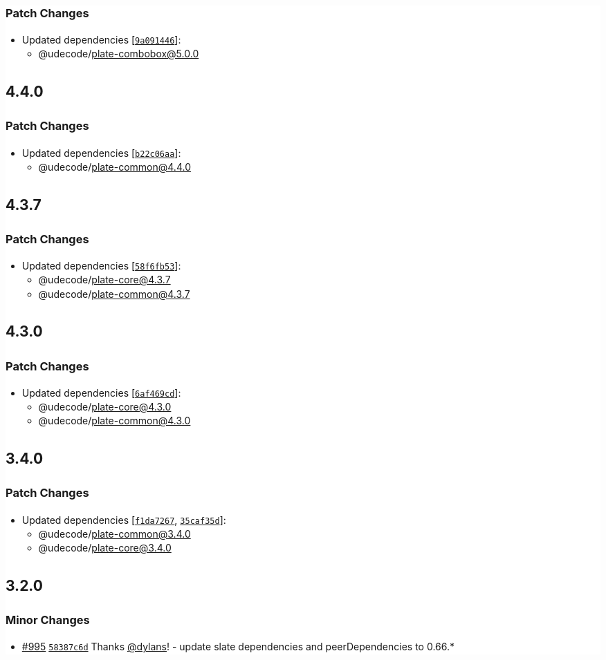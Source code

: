 ### Patch Changes

- Updated dependencies [[`9a091446`](https://github.com/udecode/plate/commit/9a091446ae393c23f64f0b011e431fb2d002aaf8)]:
  - @udecode/plate-combobox@5.0.0

## 4.4.0

### Patch Changes

- Updated dependencies [[`b22c06aa`](https://github.com/udecode/plate/commit/b22c06aad1cfed08069dadc7ec39bcbfb1d0af37)]:
  - @udecode/plate-common@4.4.0

## 4.3.7

### Patch Changes

- Updated dependencies [[`58f6fb53`](https://github.com/udecode/plate/commit/58f6fb53bf45a2e0509f4aca617aa21356952fca)]:
  - @udecode/plate-core@4.3.7
  - @udecode/plate-common@4.3.7

## 4.3.0

### Patch Changes

- Updated dependencies [[`6af469cd`](https://github.com/udecode/plate/commit/6af469cd5ac310e831eb8a99a71eba73bde62fc6)]:
  - @udecode/plate-core@4.3.0
  - @udecode/plate-common@4.3.0

## 3.4.0

### Patch Changes

- Updated dependencies [[`f1da7267`](https://github.com/udecode/plate/commit/f1da7267d46d94e207f4477f73e42b63736a9085), [`35caf35d`](https://github.com/udecode/plate/commit/35caf35d48fff851518648ff66e64a4268dcc97c)]:
  - @udecode/plate-common@3.4.0
  - @udecode/plate-core@3.4.0

## 3.2.0

### Minor Changes

- [#995](https://github.com/udecode/plate/pull/995) [`58387c6d`](https://github.com/udecode/plate/commit/58387c6d34e86be7880999b40a9105b6178f4ce4) Thanks [@dylans](https://github.com/dylans)! - update slate dependencies and peerDependencies to 0.66.\*
